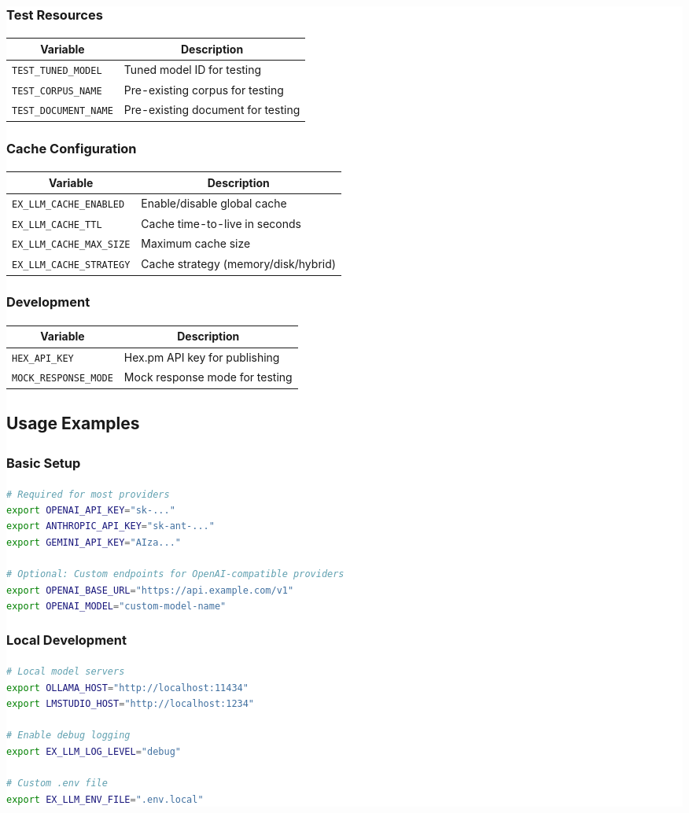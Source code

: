 ### Test Resources

| Variable | Description |
|----------|-------------|
| `TEST_TUNED_MODEL` | Tuned model ID for testing |
| `TEST_CORPUS_NAME` | Pre-existing corpus for testing |
| `TEST_DOCUMENT_NAME` | Pre-existing document for testing |

### Cache Configuration

| Variable | Description |
|----------|-------------|
| `EX_LLM_CACHE_ENABLED` | Enable/disable global cache |
| `EX_LLM_CACHE_TTL` | Cache time-to-live in seconds |
| `EX_LLM_CACHE_MAX_SIZE` | Maximum cache size |
| `EX_LLM_CACHE_STRATEGY` | Cache strategy (memory/disk/hybrid) |

### Development

| Variable | Description |
|----------|-------------|
| `HEX_API_KEY` | Hex.pm API key for publishing |
| `MOCK_RESPONSE_MODE` | Mock response mode for testing |

## Usage Examples

### Basic Setup

```bash
# Required for most providers
export OPENAI_API_KEY="sk-..."
export ANTHROPIC_API_KEY="sk-ant-..."
export GEMINI_API_KEY="AIza..."

# Optional: Custom endpoints for OpenAI-compatible providers
export OPENAI_BASE_URL="https://api.example.com/v1"
export OPENAI_MODEL="custom-model-name"
```

### Local Development

```bash
# Local model servers
export OLLAMA_HOST="http://localhost:11434"
export LMSTUDIO_HOST="http://localhost:1234"

# Enable debug logging
export EX_LLM_LOG_LEVEL="debug"

# Custom .env file
export EX_LLM_ENV_FILE=".env.local"
```
